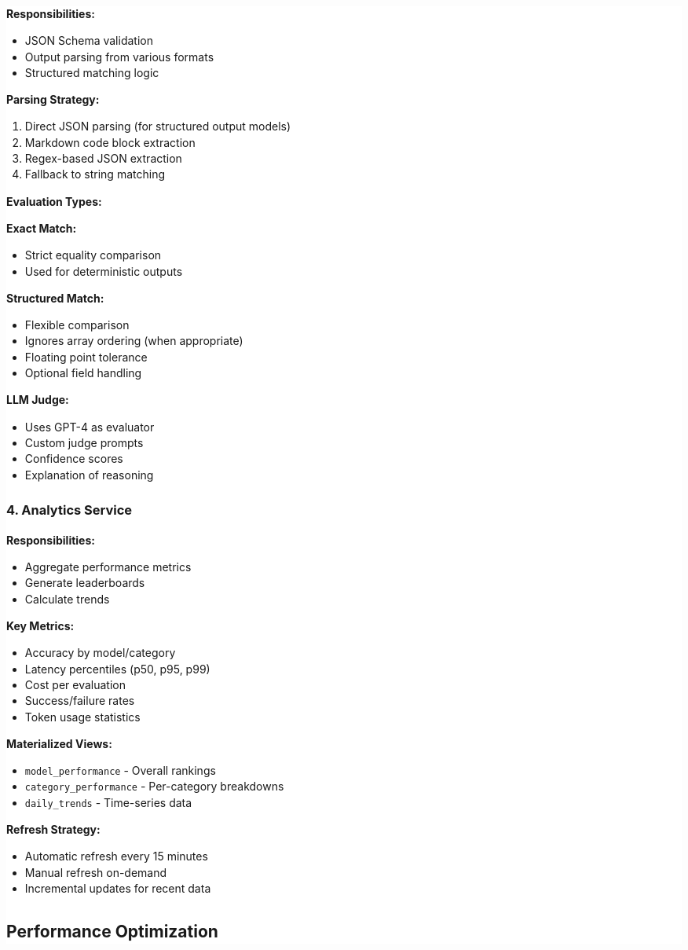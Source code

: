 **Responsibilities:**
- JSON Schema validation
- Output parsing from various formats
- Structured matching logic

**Parsing Strategy:**
1. Direct JSON parsing (for structured output models)
2. Markdown code block extraction
3. Regex-based JSON extraction
4. Fallback to string matching

**Evaluation Types:**

**Exact Match:**
- Strict equality comparison
- Used for deterministic outputs

**Structured Match:**
- Flexible comparison
- Ignores array ordering (when appropriate)
- Floating point tolerance
- Optional field handling

**LLM Judge:**
- Uses GPT-4 as evaluator
- Custom judge prompts
- Confidence scores
- Explanation of reasoning

### 4. Analytics Service

**Responsibilities:**
- Aggregate performance metrics
- Generate leaderboards
- Calculate trends

**Key Metrics:**
- Accuracy by model/category
- Latency percentiles (p50, p95, p99)
- Cost per evaluation
- Success/failure rates
- Token usage statistics

**Materialized Views:**
- `model_performance` - Overall rankings
- `category_performance` - Per-category breakdowns
- `daily_trends` - Time-series data

**Refresh Strategy:**
- Automatic refresh every 15 minutes
- Manual refresh on-demand
- Incremental updates for recent data

## Performance Optimization
